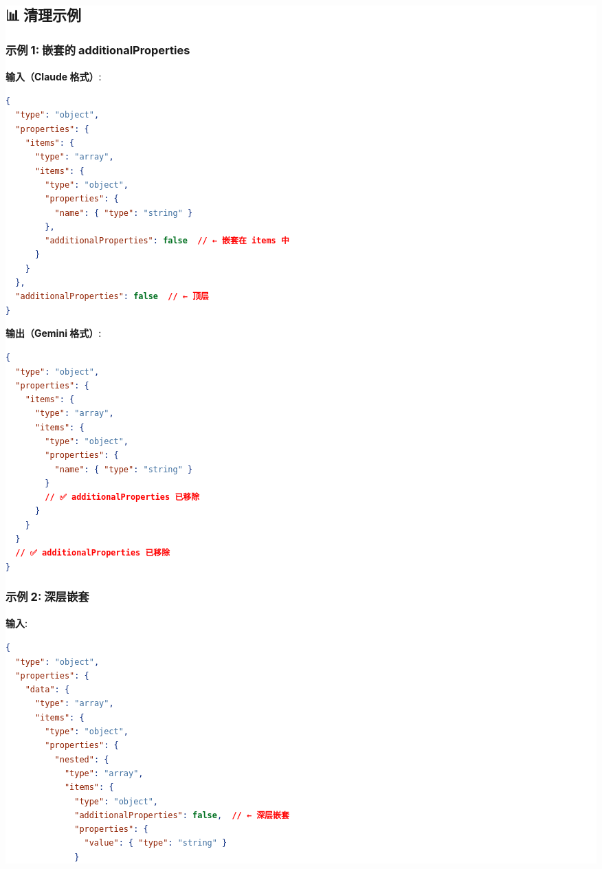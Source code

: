 ## 📊 清理示例

### 示例 1: 嵌套的 additionalProperties

**输入（Claude 格式）**:
```json
{
  "type": "object",
  "properties": {
    "items": {
      "type": "array",
      "items": {
        "type": "object",
        "properties": {
          "name": { "type": "string" }
        },
        "additionalProperties": false  // ← 嵌套在 items 中
      }
    }
  },
  "additionalProperties": false  // ← 顶层
}
```

**输出（Gemini 格式）**:
```json
{
  "type": "object",
  "properties": {
    "items": {
      "type": "array",
      "items": {
        "type": "object",
        "properties": {
          "name": { "type": "string" }
        }
        // ✅ additionalProperties 已移除
      }
    }
  }
  // ✅ additionalProperties 已移除
}
```

### 示例 2: 深层嵌套

**输入**:
```json
{
  "type": "object",
  "properties": {
    "data": {
      "type": "array",
      "items": {
        "type": "object",
        "properties": {
          "nested": {
            "type": "array",
            "items": {
              "type": "object",
              "additionalProperties": false,  // ← 深层嵌套
              "properties": {
                "value": { "type": "string" }
              }
```